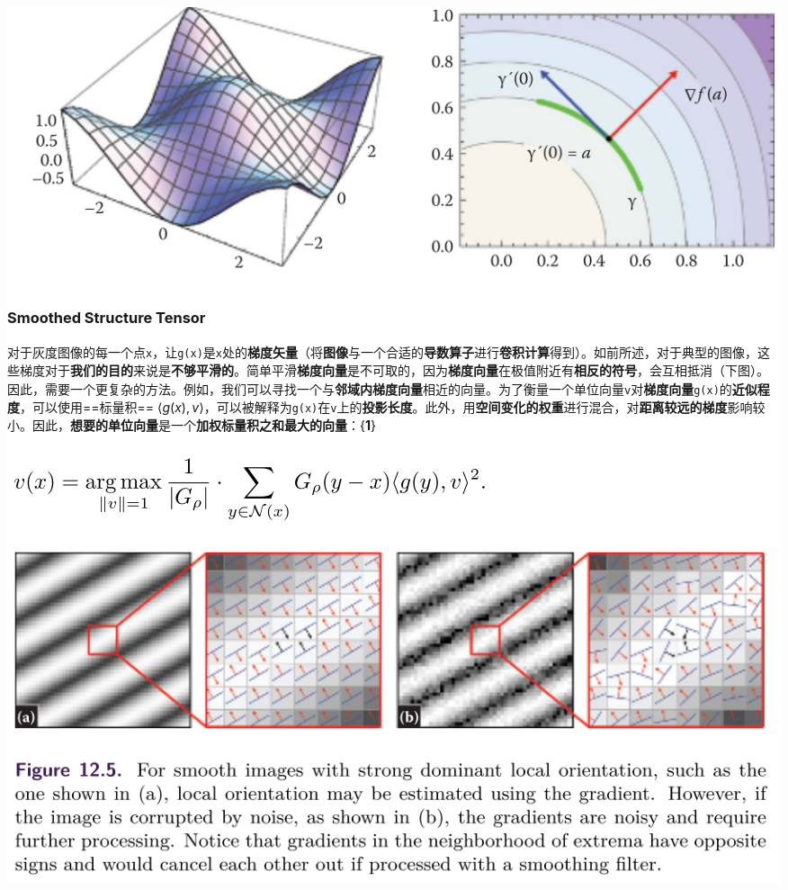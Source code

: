 ![image-20210729120339853](C6.assets/image-20210729120339853.png)

### Smoothed Structure Tensor

对于灰度图像的每一个点`x`，让`g(x)`是`x`处的**梯度矢量**（将**图像**与一个合适的**导数算子**进行**卷积计算**得到）。如前所述，对于典型的图像，这些梯度对于**我们的目的**来说是**不够平滑的**。简单平滑**梯度向量**是不可取的，因为**梯度向量**在极值附近有**相反的符号**，会互相抵消（下图）。因此，需要一个更复杂的方法。例如，我们可以寻找一个与**邻域内梯度向量**相近的向量。为了衡量一个单位向量`v`对**梯度向量**`g(x)`的**近似程度**，可以使用==标量积== $⟨g(x), v⟩$​​​​​​，可以被解释为`g(x)`在`v`上的**投影长度**。此外，用**空间变化的权重**进行混合，对**距离较远的梯度**影响较小。因此，**想要的单位向量**是一个**加权标量积之和最大的向量**：{**1**}

![image-20210729144855726](C6.assets/image-20210729144855726.png)

![image-20210729144630501](C6.assets/image-20210729144630501.png)
